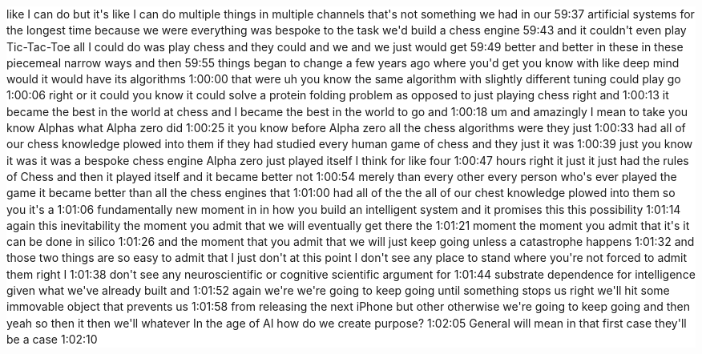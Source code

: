like I can do but it's like I can do multiple things in multiple channels that's not something we had in our
59:37
artificial systems for the longest time because we were everything was bespoke to the task we'd build a chess engine
59:43
and it couldn't even play Tic-Tac-Toe all I could do was play chess and they could and we and we just would get
59:49
better and better in these in these piecemeal narrow ways and then
59:55
things began to change a few years ago where you'd get you know with like deep mind would it would have its algorithms
1:00:00
that were uh you know the same algorithm with slightly different tuning could play go
1:00:06
right or it could you know it could solve a protein folding problem as opposed to just playing chess right and
1:00:13
it became the best in the world at chess and I became the best in the world to go and
1:00:18
um and amazingly I mean to take you know Alphas what Alpha zero did
1:00:25
it you know before Alpha zero all the chess algorithms were they just
1:00:33
had all of our chess knowledge plowed into them if they had studied every human game of chess and they just it was
1:00:39
just you know it was it was a bespoke chess engine Alpha zero just played itself I think for like four
1:00:47
hours right it just it just had the rules of Chess and then it played itself and it became better not
1:00:54
merely than every other every person who's ever played the game it became better than all the chess engines that
1:01:00
had all of the the all of our chest knowledge plowed into them so you it's a
1:01:06
fundamentally new moment in in how you build an intelligent system and it promises this this possibility
1:01:14
again this inevitability the moment you admit that we will eventually get there the
1:01:21
moment the moment you admit that it's it can be done in silico
1:01:26
and the moment that you admit that we will just keep going unless a catastrophe happens
1:01:32
and those two things are so easy to admit that I just don't at this point I don't see any place to stand where you're not forced to admit them right I
1:01:38
don't see any neuroscientific or cognitive scientific argument for
1:01:44
substrate dependence for intelligence given what we've already built and
1:01:52
again we're we're going to keep going until something stops us right we'll hit some immovable object that prevents us
1:01:58
from releasing the next iPhone but other otherwise we're going to keep going and then yeah so then it then we'll whatever
In the age of AI how do we create purpose?
1:02:05
General will mean in that first case they'll be a case
1:02:10